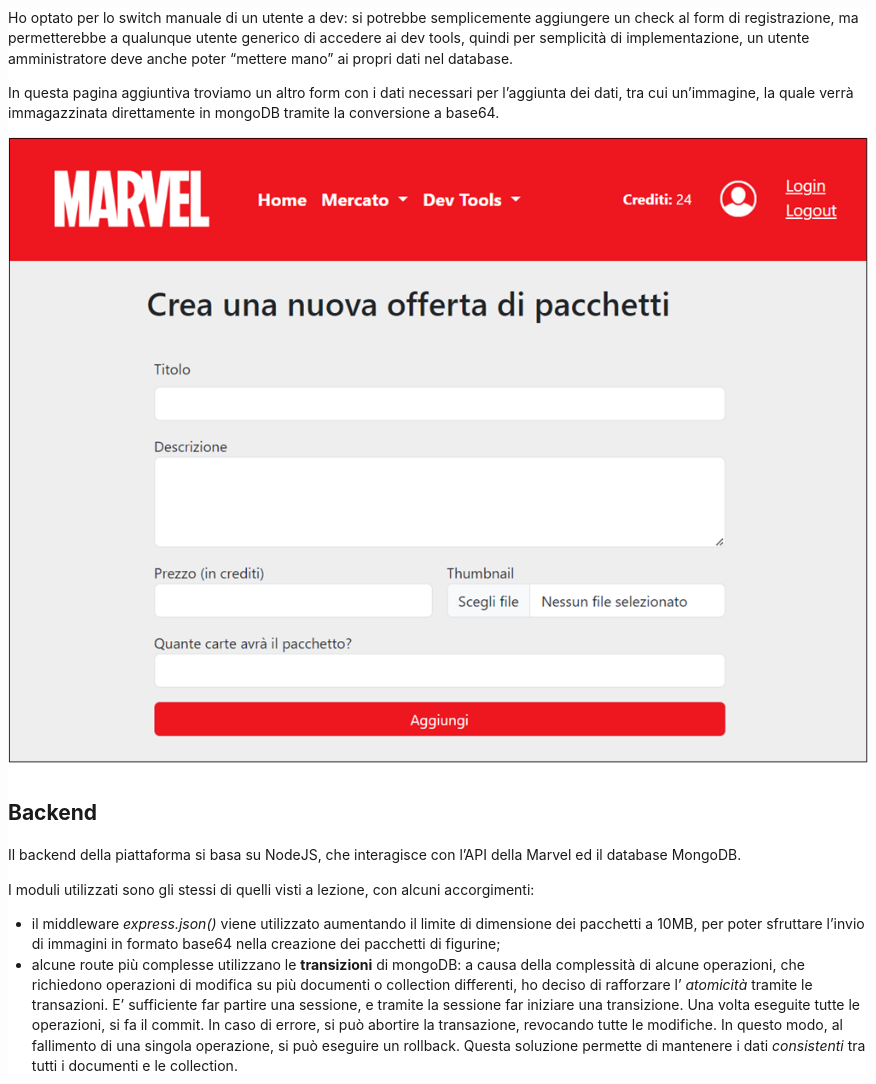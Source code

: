 Ho optato per lo switch manuale di un utente a dev: si potrebbe semplicemente aggiungere un check
al form di registrazione, ma permetterebbe a qualunque utente generico di accedere ai dev tools,
quindi per semplicità di implementazione, un utente amministratore deve anche poter “mettere
mano” ai propri dati nel database.

In questa pagina aggiuntiva troviamo un altro form con i dati necessari per l’aggiunta dei dati, tra cui
un’immagine, la quale verrà immagazzinata direttamente in mongoDB tramite la conversione a
base64.

![Schermata con form per l'aggiunta di pacchetti acquistabili](readme_img/aggiungiPacchetti.png)

## Backend

Il backend della piattaforma si basa su NodeJS, che interagisce con l’API della Marvel ed il database
MongoDB.

I moduli utilizzati sono gli stessi di quelli visti a lezione, con alcuni accorgimenti:

- il middleware _express.json()_ viene utilizzato aumentando il limite di dimensione dei pacchetti a
    10MB, per poter sfruttare l’invio di immagini in formato base64 nella creazione dei pacchetti di
    figurine;
- alcune route più complesse utilizzano le **transizioni** di mongoDB: a causa della complessità di
    alcune operazioni, che richiedono operazioni di modifica su più documenti o collection
    differenti, ho deciso di rafforzare l’ _atomicità_ tramite le transazioni. E’ sufficiente far partire una
    sessione, e tramite la sessione far iniziare una transizione. Una volta eseguite tutte le
    operazioni, si fa il commit. In caso di errore, si può abortire la transazione, revocando tutte le
    modifiche.
    In questo modo, al fallimento di una singola operazione, si può eseguire un rollback.
    Questa soluzione permette di mantenere i dati _consistenti_ tra tutti i documenti e le collection.
